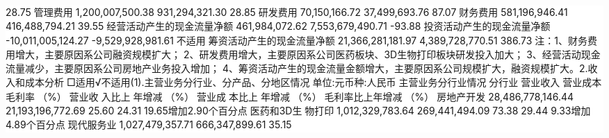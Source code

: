 28.75
管理费用
1,200,007,500.38
931,294,321.30
28.85
研发费用
70,150,166.72
37,499,693.76
87.07
财务费用
581,196,946.41
416,488,794.21
39.55
经营活动产生的现金流量净额
461,984,072.62
7,553,679,490.71
-93.88
投资活动产生的现金流量净额
-10,011,005,124.27
-9,529,928,981.61
不适用
筹资活动产生的现金流量净额
21,366,281,181.97
4,389,728,770.51
386.73
注：1、财务费用增大，主要原因系公司融资规模扩大；
2、研发费用增大，主要原因系公司医药板块、3D生物打印板块研发投入加大；
3、经营活动现金流量减少，主要原因系公司房地产业务投入增加；
4、筹资活动产生的现金流量金额增大，主要原因系公司规模扩大，融资规模扩大。2.收入和成本分析
□适用√不适用(1).主营业务分行业、分产品、分地区情况
单位:元币种:人民币
主营业务分行业情况
分行业
营业收入
营业成本
毛利率
（%）
营业收
入比上
年增减
（%）
营业成
本比上
年增减
（%）
毛利率比上年增减
（%）
房地产开发
28,486,778,146.44
21,193,196,772.69
25.60
24.31
19.65增加2.90个百分点
医药和3D生
物打印
1,012,329,783.64
269,441,494.09
73.38
29.44
9.33增加4.89个百分点
现代服务业
1,027,479,357.71
666,347,899.61
35.15